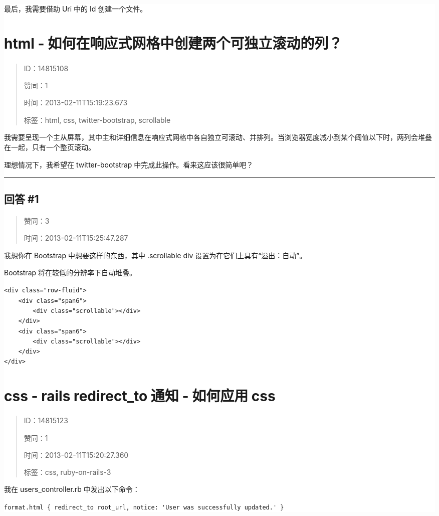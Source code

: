 最后，我需要借助 Uri 中的 Id 创建一个文件。

# html - 如何在响应式网格中创建两个可独立滚动的列？

> ID：14815108
> 
> 赞同：1
> 
> 时间：2013-02-11T15:19:23.673
> 
> 标签：html, css, twitter-bootstrap, scrollable

我需要呈现一个主从屏幕，其中主和详细信息在响应式网格中各自独立可滚动、并排列。当浏览器宽度减小到某个阈值以下时，两列会堆叠在一起，只有一个整页滚动。

理想情况下，我希望在 twitter-bootstrap 中完成此操作。看来这应该很简单吧？

* * *

## 回答 #1

> 赞同：3
> 
> 时间：2013-02-11T15:25:47.287

我想你在 Bootstrap 中想要这样的东西，其中 .scrollable div 设置为在它们上具有“溢出：自动”。

Bootstrap 将在较低的分辨率下自动堆叠。

```
<div class="row-fluid">
    <div class="span6">
        <div class="scrollable"></div>
    </div>
    <div class="span6">
        <div class="scrollable"></div>
    </div>
</div> 
```

# css - rails redirect_to 通知 - 如何应用 css

> ID：14815123
> 
> 赞同：1
> 
> 时间：2013-02-11T15:20:27.360
> 
> 标签：css, ruby-on-rails-3

我在 users_controller.rb 中发出以下命令：

```
format.html { redirect_to root_url, notice: 'User was successfully updated.' } 
```
